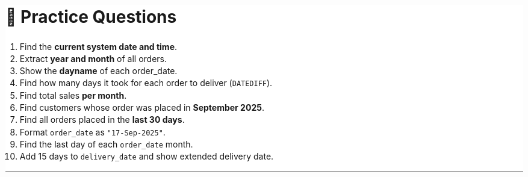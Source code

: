# 📝 Practice Questions

1. Find the **current system date and time**.
2. Extract **year and month** of all orders.
3. Show the **dayname** of each order\_date.
4. Find how many days it took for each order to deliver (`DATEDIFF`).
5. Find total sales **per month**.
6. Find customers whose order was placed in **September 2025**.
7. Find all orders placed in the **last 30 days**.
8. Format `order_date` as `"17-Sep-2025"`.
9. Find the last day of each `order_date` month.
10. Add 15 days to `delivery_date` and show extended delivery date.

---


